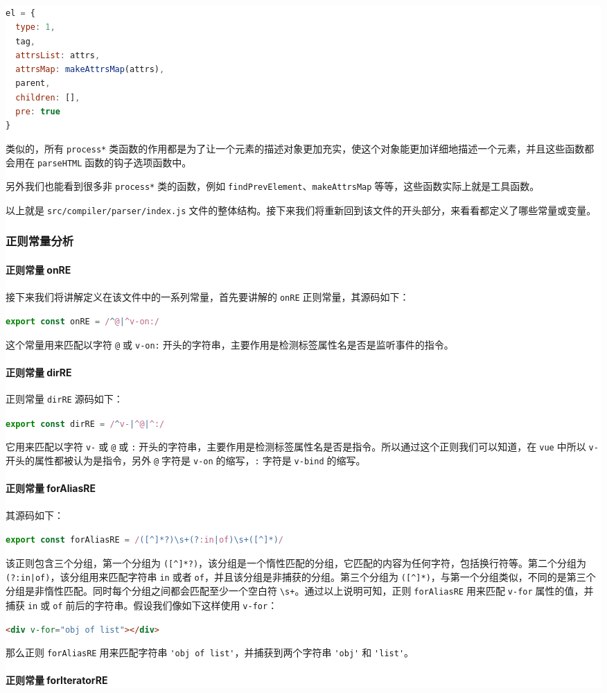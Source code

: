 ```js {8}
el = {
  type: 1,
  tag,
  attrsList: attrs,
  attrsMap: makeAttrsMap(attrs),
  parent,
  children: [],
  pre: true
}
```

类似的，所有 `process*` 类函数的作用都是为了让一个元素的描述对象更加充实，使这个对象能更加详细地描述一个元素，并且这些函数都会用在 `parseHTML` 函数的钩子选项函数中。

另外我们也能看到很多非 `process*` 类的函数，例如 `findPrevElement`、`makeAttrsMap` 等等，这些函数实际上就是工具函数。

以上就是 `src/compiler/parser/index.js` 文件的整体结构。接下来我们将重新回到该文件的开头部分，来看看都定义了哪些常量或变量。

### 正则常量分析

#### 正则常量 onRE

接下来我们将讲解定义在该文件中的一系列常量，首先要讲解的 `onRE` 正则常量，其源码如下：

```js
export const onRE = /^@|^v-on:/
```

这个常量用来匹配以字符 `@` 或 `v-on:` 开头的字符串，主要作用是检测标签属性名是否是监听事件的指令。

#### 正则常量 dirRE

正则常量 `dirRE` 源码如下：

```js
export const dirRE = /^v-|^@|^:/
```

它用来匹配以字符 `v-` 或 `@` 或 `:` 开头的字符串，主要作用是检测标签属性名是否是指令。所以通过这个正则我们可以知道，在 `vue` 中所以 `v-` 开头的属性都被认为是指令，另外 `@` 字符是 `v-on` 的缩写，`:` 字符是 `v-bind` 的缩写。

#### 正则常量 forAliasRE

其源码如下：

```js
export const forAliasRE = /([^]*?)\s+(?:in|of)\s+([^]*)/
```

该正则包含三个分组，第一个分组为 `([^]*?)`，该分组是一个惰性匹配的分组，它匹配的内容为任何字符，包括换行符等。第二个分组为 `(?:in|of)`，该分组用来匹配字符串 `in` 或者 `of`，并且该分组是非捕获的分组。第三个分组为 `([^]*)`，与第一个分组类似，不同的是第三个分组是非惰性匹配。同时每个分组之间都会匹配至少一个空白符 `\s+`。通过以上说明可知，正则 `forAliasRE` 用来匹配 `v-for` 属性的值，并捕获 `in` 或 `of` 前后的字符串。假设我们像如下这样使用 `v-for`：

```html
<div v-for="obj of list"></div>
```

那么正则 `forAliasRE` 用来匹配字符串 `'obj of list'`，并捕获到两个字符串 `'obj'` 和 `'list'`。

#### 正则常量 forIteratorRE
